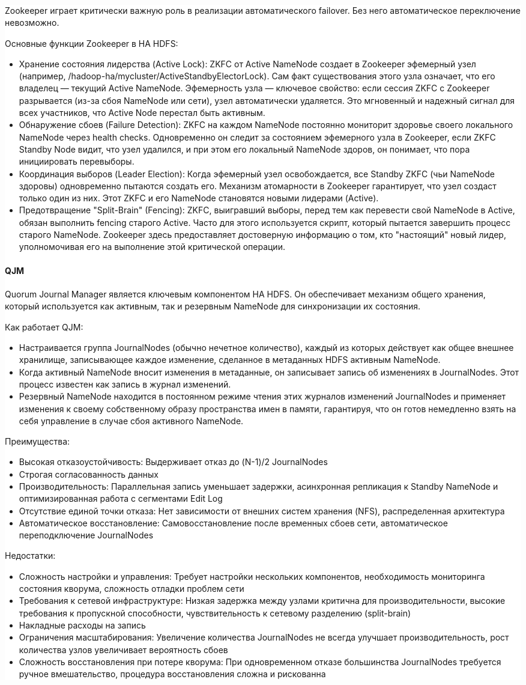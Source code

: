 Zookeeper играет критически важную роль в реализации автоматического failover. Без него автоматическое переключение невозможно.

Основные функции Zookeeper в HA HDFS:
- Хранение состояния лидерства (Active Lock): ZKFC от Active NameNode создает в Zookeeper эфемерный узел (например, /hadoop-ha/mycluster/ActiveStandbyElectorLock). Сам факт существования этого узла означает, что его владелец — текущий Active NameNode. Эфемерность узла — ключевое свойство: если сессия ZKFC с Zookeeper разрывается (из-за сбоя NameNode или сети), узел автоматически удаляется. Это мгновенный и надежный сигнал для всех участников, что Active Node перестал быть активным.
- Обнаружение сбоев (Failure Detection): ZKFC на каждом NameNode постоянно мониторит здоровье своего локального NameNode через health checks. Одновременно он следит за состоянием эфемерного узла в Zookeeper, если ZKFC Standby Node видит, что узел удалился, и при этом его локальный NameNode здоров, он понимает, что пора инициировать перевыборы.
- Координация выборов (Leader Election): Когда эфемерный узел освобождается, все Standby ZKFC (чьи NameNode здоровы) одновременно пытаются создать его. Механизм атомарности в Zookeeper гарантирует, что узел создаст только один из них. Этот ZKFC и его NameNode становятся новыми лидерами (Active).
- Предотвращение "Split-Brain" (Fencing): ZKFC, выигравший выборы, перед тем как перевести свой NameNode в Active, обязан выполнить fencing старого Active. Часто для этого используется скрипт, который пытается завершить процесс старого NameNode. Zookeeper здесь предоставляет достоверную информацию о том, кто "настоящий" новый лидер, уполномочивая его на выполнение этой критической операции.

<h4>QJM</h4>

Quorum Journal Manager является ключевым компонентом HA HDFS. Он обеспечивает механизм общего хранения, который используется как активным, так и резервным NameNode для синхронизации их состояния.

Как работает QJM:
- Настраивается группа JournalNodes (обычно нечетное количество), каждый из которых действует как общее внешнее хранилище, записывающее каждое изменение, сделанное в метаданных HDFS активным NameNode.
- Когда активный NameNode вносит изменения в метаданные, он записывает запись об изменениях в JournalNodes. Этот процесс известен как запись в журнал изменений.
- Резервный NameNode находится в постоянном режиме чтения этих журналов изменений JournalNodes и применяет изменения к своему собственному образу пространства имен в памяти, гарантируя, что он готов немедленно взять на себя управление в случае сбоя активного NameNode.

Преимущества:
- Высокая отказоустойчивость: Выдерживает отказ до (N-1)/2 JournalNodes
- Строгая согласованность данных
- Производительность: Параллельная запись уменьшает задержки, асинхронная репликация к Standby NameNode и оптимизированная работа с сегментами Edit Log
- Отсутствие единой точки отказа: Нет зависимости от внешних систем хранения (NFS), распределенная архитектура
- Автоматическое восстановление: Самовосстановление после временных сбоев сети, автоматическое переподключение JournalNodes

Недостатки:
- Сложность настройки и управления: Требует настройки нескольких компонентов, необходимость мониторинга состояния кворума, сложность отладки проблем сети
- Требования к сетевой инфраструктуре: Низкая задержка между узлами критична для производительности, высокие требования к пропускной способности, чувствительность к сетевому разделению (split-brain)
- Накладные расходы на запись
- Ограничения масштабирования: Увеличение количества JournalNodes не всегда улучшает производительность, рост количества узлов увеличивает вероятность сбоев
- Сложность восстановления при потере кворума: При одновременном отказе большинства JournalNodes требуется ручное вмешательство, процедура восстановления сложна и рискованна
